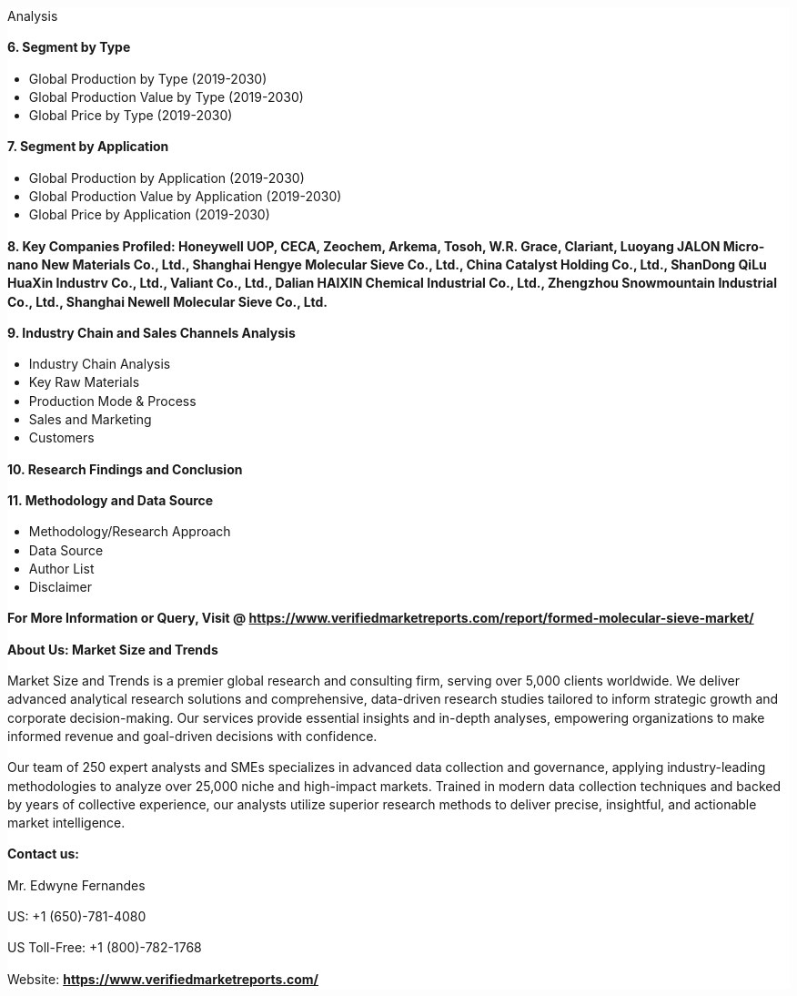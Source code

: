 Analysis&nbsp;</li></ul><p><strong>6. Segment by Type</strong></p><ul><li>Global Production by Type (2019-2030)</li><li>Global Production Value by Type (2019-2030)</li><li>Global Price by Type (2019-2030)</li></ul><p><strong>7. Segment by Application</strong></p><ul><li>Global Production by Application (2019-2030)</li><li>Global Production Value by Application (2019-2030)</li><li>Global Price by Application (2019-2030)</li></ul><p><strong>8. Key Companies Profiled: Honeywell UOP, CECA, Zeochem, Arkema, Tosoh, W.R. Grace, Clariant, Luoyang JALON Micro-nano New Materials Co., Ltd., Shanghai Hengye Molecular Sieve Co., Ltd., China Catalyst Holding Co., Ltd., ShanDong QiLu HuaXin Industrv Co., Ltd., Valiant Co., Ltd., Dalian HAIXIN Chemical Industrial Co., Ltd., Zhengzhou Snowmountain Industrial Co., Ltd., Shanghai Newell Molecular Sieve Co., Ltd.</strong></p><p><strong>9. Industry Chain and Sales Channels Analysis</strong></p><ul><li>Industry Chain Analysis</li><li>Key Raw Materials</li><li>Production Mode &amp; Process</li><li>Sales and Marketing</li><li>Customers</li></ul><p><strong>10. Research Findings and Conclusion</strong></p><p><strong>11. Methodology and Data Source</strong></p><ul><li>Methodology/Research Approach</li><li>Data Source</li><li>Author List</li><li>Disclaimer</li></ul></p><p><strong>For More Information or Query, Visit @ <a href="https://www.verifiedmarketreports.com/report/formed-molecular-sieve-market/">https://www.verifiedmarketreports.com/report/formed-molecular-sieve-market/</a></strong></p><p><strong>About Us: Market Size and Trends</strong></p><p>Market Size and Trends is a premier global research and consulting firm, serving over 5,000 clients worldwide. We deliver advanced analytical research solutions and comprehensive, data-driven research studies tailored to inform strategic growth and corporate decision-making. Our services provide essential insights and in-depth analyses, empowering organizations to make informed revenue and goal-driven decisions with confidence.</p><p>Our team of 250 expert analysts and SMEs specializes in advanced data collection and governance, applying industry-leading methodologies to analyze over 25,000 niche and high-impact markets. Trained in modern data collection techniques and backed by years of collective experience, our analysts utilize superior research methods to deliver precise, insightful, and actionable market intelligence.</p><p><strong>Contact us:</strong></p><p>Mr. Edwyne Fernandes</p><p>US: +1 (650)-781-4080</p><p>US Toll-Free: +1 (800)-782-1768</p><p>Website: <strong><a href="https://www.verifiedmarketreports.com/">https://www.verifiedmarketreports.com/</a></strong></p>

